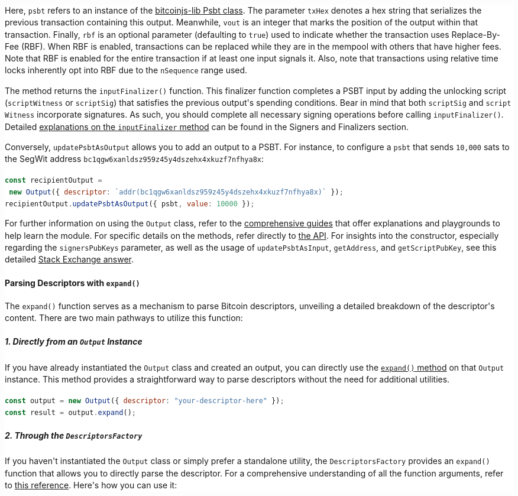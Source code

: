 Here, `psbt` refers to an instance of the [bitcoinjs-lib Psbt class](https://github.com/bitcoinjs/bitcoinjs-lib). The parameter `txHex` denotes a hex string that serializes the previous transaction containing this output. Meanwhile, `vout` is an integer that marks the position of the output within that transaction. Finally, `rbf` is an optional parameter (defaulting to `true`) used to indicate whether the transaction uses Replace-By-Fee (RBF). When RBF is enabled, transactions can be replaced while they are in the mempool with others that have higher fees. Note that RBF is enabled for the entire transaction if at least one input signals it. Also, note that transactions using relative time locks inherently opt into RBF due to the `nSequence` range used.

The method returns the `inputFinalizer()` function. This finalizer function completes a PSBT input by adding the unlocking script (`scriptWitness` or `scriptSig`) that satisfies the previous output's spending conditions. Bear in mind that both `scriptSig` and `scriptWitness` incorporate signatures. As such, you should complete all necessary signing operations before calling `inputFinalizer()`. Detailed [explanations on the `inputFinalizer` method](#signers-and-finalizers-finalize-psbt-input) can be found in the Signers and Finalizers section.

Conversely, `updatePsbtAsOutput` allows you to add an output to a PSBT. For instance, to configure a `psbt` that sends `10,000` sats to the SegWit address `bc1qgw6xanldsz959z45y4dszehx4xkuzf7nfhya8x`:

```javascript
const recipientOutput = 
 new Output({ descriptor: `addr(bc1qgw6xanldsz959z45y4dszehx4xkuzf7nfhya8x)` });
recipientOutput.updatePsbtAsOutput({ psbt, value: 10000 });
```

For further information on using the `Output` class, refer to the [comprehensive guides](https://bitcoinerlab.com/guides) that offer explanations and playgrounds to help learn the module. For specific details on the methods, refer directly to [the API](https://bitcoinerlab.com/modules/descriptors/api/classes/_Internal_.Output.html). For insights into the constructor, especially regarding the `signersPubKeys` parameter, as well as the usage of `updatePsbtAsInput`, `getAddress`, and `getScriptPubKey`, see this detailed [Stack Exchange answer](https://bitcoin.stackexchange.com/a/118036/89665).

#### Parsing Descriptors with `expand()`

The `expand()` function serves as a mechanism to parse Bitcoin descriptors, unveiling a detailed breakdown of the descriptor's content. There are two main pathways to utilize this function:

##### 1. Directly from an `Output` Instance

If you have already instantiated the `Output` class and created an output, you can directly use the [`expand()` method](https://bitcoinerlab.com/modules/descriptors/api/classes/_Internal_.Output.html#expand) on that `Output` instance. This method provides a straightforward way to parse descriptors without the need for additional utilities.

```javascript
const output = new Output({ descriptor: "your-descriptor-here" });
const result = output.expand();
```

##### 2. Through the `DescriptorsFactory`

If you haven't instantiated the `Output` class or simply prefer a standalone utility, the `DescriptorsFactory` provides an `expand()` function that allows you to directly parse the descriptor. For a comprehensive understanding of all the function arguments, refer to [this reference](https://bitcoinerlab.com/modules/descriptors/api/functions/DescriptorsFactory.html#DescriptorsFactory). Here's how you can use it:
